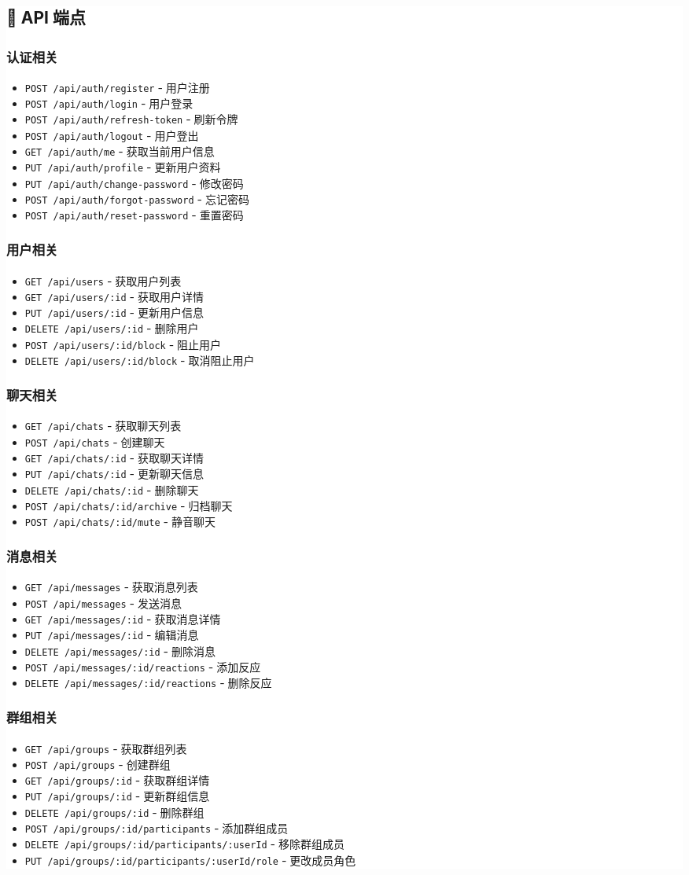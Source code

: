 ## 🔌 API 端点

### 认证相关

- `POST /api/auth/register` - 用户注册
- `POST /api/auth/login` - 用户登录
- `POST /api/auth/refresh-token` - 刷新令牌
- `POST /api/auth/logout` - 用户登出
- `GET /api/auth/me` - 获取当前用户信息
- `PUT /api/auth/profile` - 更新用户资料
- `PUT /api/auth/change-password` - 修改密码
- `POST /api/auth/forgot-password` - 忘记密码
- `POST /api/auth/reset-password` - 重置密码

### 用户相关

- `GET /api/users` - 获取用户列表
- `GET /api/users/:id` - 获取用户详情
- `PUT /api/users/:id` - 更新用户信息
- `DELETE /api/users/:id` - 删除用户
- `POST /api/users/:id/block` - 阻止用户
- `DELETE /api/users/:id/block` - 取消阻止用户

### 聊天相关

- `GET /api/chats` - 获取聊天列表
- `POST /api/chats` - 创建聊天
- `GET /api/chats/:id` - 获取聊天详情
- `PUT /api/chats/:id` - 更新聊天信息
- `DELETE /api/chats/:id` - 删除聊天
- `POST /api/chats/:id/archive` - 归档聊天
- `POST /api/chats/:id/mute` - 静音聊天

### 消息相关

- `GET /api/messages` - 获取消息列表
- `POST /api/messages` - 发送消息
- `GET /api/messages/:id` - 获取消息详情
- `PUT /api/messages/:id` - 编辑消息
- `DELETE /api/messages/:id` - 删除消息
- `POST /api/messages/:id/reactions` - 添加反应
- `DELETE /api/messages/:id/reactions` - 删除反应

### 群组相关

- `GET /api/groups` - 获取群组列表
- `POST /api/groups` - 创建群组
- `GET /api/groups/:id` - 获取群组详情
- `PUT /api/groups/:id` - 更新群组信息
- `DELETE /api/groups/:id` - 删除群组
- `POST /api/groups/:id/participants` - 添加群组成员
- `DELETE /api/groups/:id/participants/:userId` - 移除群组成员
- `PUT /api/groups/:id/participants/:userId/role` - 更改成员角色
